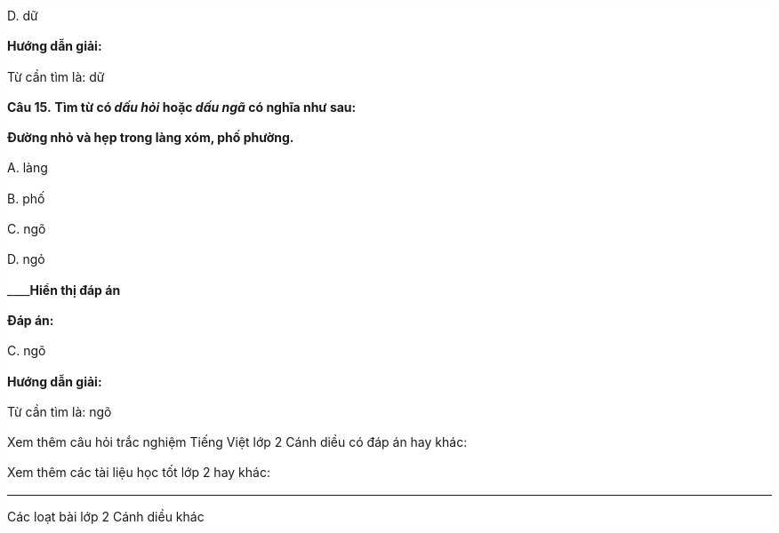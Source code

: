 D. dữ

**Hướng dẫn giải:**

Từ cần tìm là: dữ

**Câu 15.** **Tìm từ có _dấu hỏi_ hoặc  _dấu ngã_ có nghĩa như sau:**

**Đường nhỏ và hẹp trong làng xóm, phố phường.**

A. làng

B. phố

C. ngõ

D. ngỏ

____**Hiển thị đáp án**

**Đáp án:**

C. ngõ

**Hướng dẫn giải:**

Từ cần tìm là: ngõ

Xem thêm câu hỏi trắc nghiệm Tiếng Việt lớp 2 Cánh diều có đáp án hay khác:

Xem thêm các tài liệu học tốt lớp 2 hay khác:

* * *

Các loạt bài lớp 2 Cánh diều khác
